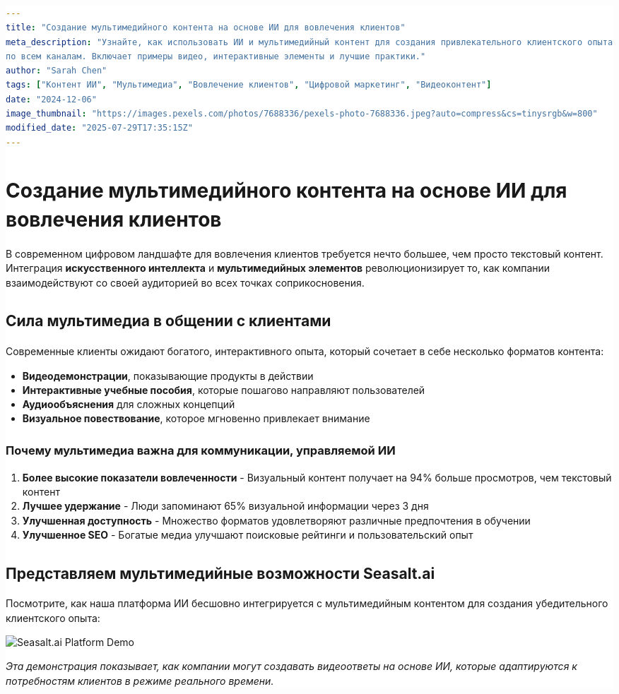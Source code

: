 ```yaml
---
title: "Создание мультимедийного контента на основе ИИ для вовлечения клиентов"
meta_description: "Узнайте, как использовать ИИ и мультимедийный контент для создания привлекательного клиентского опыта по всем каналам. Включает примеры видео, интерактивные элементы и лучшие практики."
author: "Sarah Chen"
tags: ["Контент ИИ", "Мультимедиа", "Вовлечение клиентов", "Цифровой маркетинг", "Видеоконтент"]
date: "2024-12-06"
image_thumbnail: "https://images.pexels.com/photos/7688336/pexels-photo-7688336.jpeg?auto=compress&cs=tinysrgb&w=800"
modified_date: "2025-07-29T17:35:15Z"
---
```


# Создание мультимедийного контента на основе ИИ для вовлечения клиентов

В современном цифровом ландшафте для вовлечения клиентов требуется нечто большее, чем просто текстовый контент. Интеграция **искусственного интеллекта** и **мультимедийных элементов** революционизирует то, как компании взаимодействуют со своей аудиторией во всех точках соприкосновения.

## Сила мультимедиа в общении с клиентами

Современные клиенты ожидают богатого, интерактивного опыта, который сочетает в себе несколько форматов контента:

- **Видеодемонстрации**, показывающие продукты в действии
- **Интерактивные учебные пособия**, которые пошагово направляют пользователей
- **Аудиообъяснения** для сложных концепций
- **Визуальное повествование**, которое мгновенно привлекает внимание

### Почему мультимедиа важна для коммуникации, управляемой ИИ

1. **Более высокие показатели вовлеченности** - Визуальный контент получает на 94% больше просмотров, чем текстовый контент
2. **Лучшее удержание** - Люди запоминают 65% визуальной информации через 3 дня
3. **Улучшенная доступность** - Множество форматов удовлетворяют различные предпочтения в обучении
4. **Улучшенное SEO** - Богатые медиа улучшают поисковые рейтинги и пользовательский опыт

## Представляем мультимедийные возможности Seasalt.ai

Посмотрите, как наша платформа ИИ бесшовно интегрируется с мультимедийным контентом для создания убедительного клиентского опыта:

![Seasalt.ai Platform Demo](https://www.youtube.com/watch?v=dQw4w9WgXcQ)

*Эта демонстрация показывает, как компании могут создавать видеоответы на основе ИИ, которые адаптируются к потребностям клиентов в режиме реального времени.*
